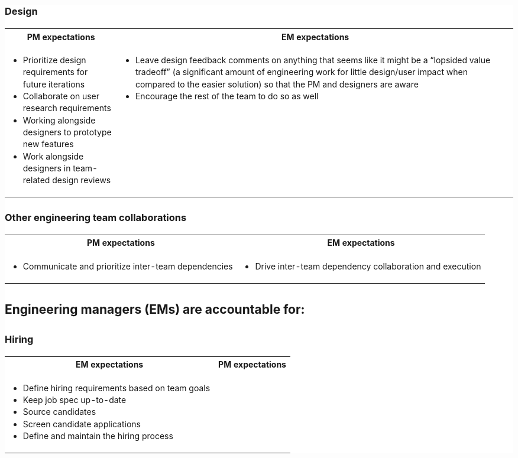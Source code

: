   </tr>
</table>

### Design

<table>
  <tr><th>PM expectations</th><th>EM expectations</th></tr>
  <tr>
    <td>
      <ul>
        <li>Prioritize design requirements for future iterations</li>
        <li>Collaborate on user research requirements</li>
        <li>Working alongside designers to prototype new features</li>
        <li>Work alongside designers in team-related design reviews</li>
      </ul>
    </td>
    <td>
      <ul>
        <li>Leave design feedback comments on anything that seems like it might be a “lopsided value tradeoff” (a significant amount of engineering work for little design/user impact when compared to the easier solution) so that the PM and designers are aware</li>
        <li>Encourage the rest of the team to do so as well</li>
      </ul>
    </td>
  </tr>
</table>

### Other engineering team collaborations

<table>
  <tr><th>PM expectations</th><th>EM expectations</th></tr>
  <tr>
    <td>
      <ul>
        <li>Communicate and prioritize inter-team dependencies</li>
      </ul>
    </td>
    <td>
      <ul>
        <li>Drive inter-team dependency collaboration and execution</li>
      </ul>
    </td>
  </tr>
</table>

## Engineering managers (EMs) are accountable for:

### Hiring

<table>
  <tr><th>EM expectations</th><th>PM expectations</th></tr>
  <tr>
    <td>
      <ul>
        <li>Define hiring requirements based on team goals</li>
        <li>Keep job spec up-to-date</li>
        <li>Source candidates</li>
        <li>Screen candidate applications</li>
        <li>Define and maintain the hiring process</li>
      </ul>
    </td>
    <td>
      <ul>